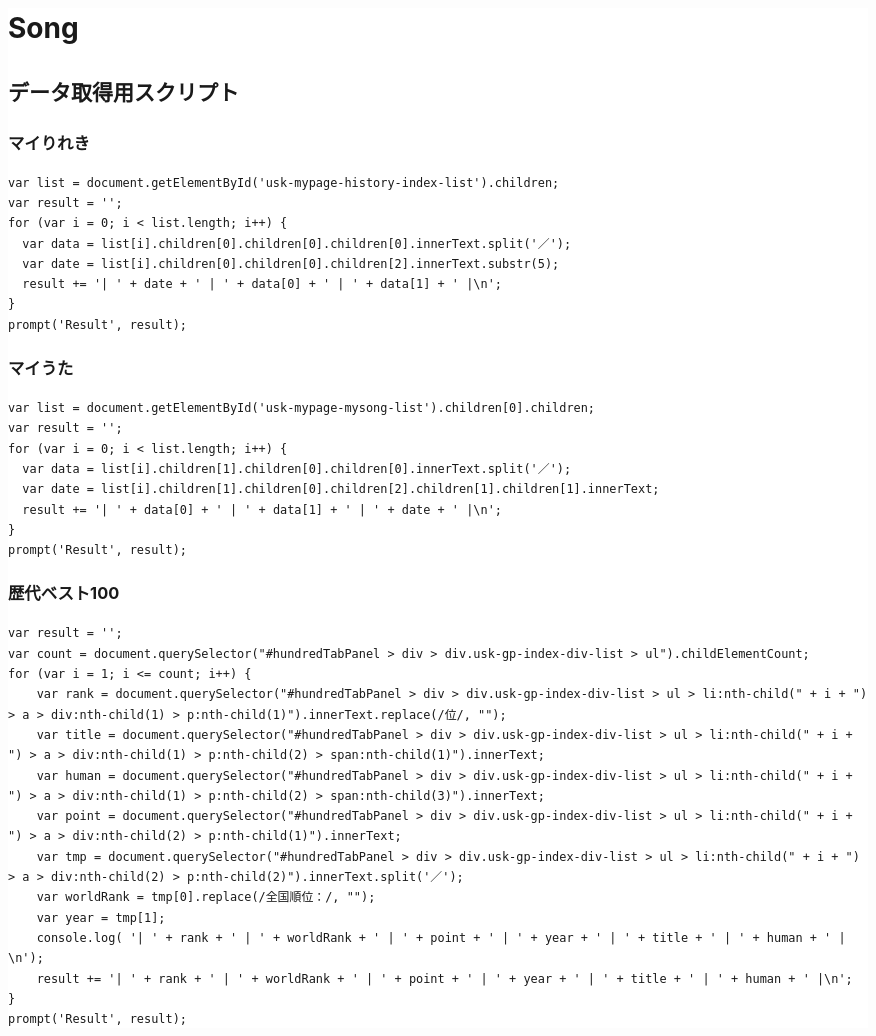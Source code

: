 # Song

<div id="mokuji" first="2" last="2"></div>

## データ取得用スクリプト

### マイりれき

```
var list = document.getElementById('usk-mypage-history-index-list').children;
var result = '';
for (var i = 0; i < list.length; i++) {
  var data = list[i].children[0].children[0].children[0].innerText.split('／');
  var date = list[i].children[0].children[0].children[2].innerText.substr(5);
  result += '| ' + date + ' | ' + data[0] + ' | ' + data[1] + ' |\n';
}
prompt('Result', result);
```

### マイうた

```
var list = document.getElementById('usk-mypage-mysong-list').children[0].children;
var result = '';
for (var i = 0; i < list.length; i++) {
  var data = list[i].children[1].children[0].children[0].innerText.split('／');
  var date = list[i].children[1].children[0].children[2].children[1].children[1].innerText;
  result += '| ' + data[0] + ' | ' + data[1] + ' | ' + date + ' |\n';
}
prompt('Result', result);
```

### 歴代ベスト100

```
var result = '';
var count = document.querySelector("#hundredTabPanel > div > div.usk-gp-index-div-list > ul").childElementCount;
for (var i = 1; i <= count; i++) {
    var rank = document.querySelector("#hundredTabPanel > div > div.usk-gp-index-div-list > ul > li:nth-child(" + i + ") > a > div:nth-child(1) > p:nth-child(1)").innerText.replace(/位/, "");
    var title = document.querySelector("#hundredTabPanel > div > div.usk-gp-index-div-list > ul > li:nth-child(" + i + ") > a > div:nth-child(1) > p:nth-child(2) > span:nth-child(1)").innerText;
    var human = document.querySelector("#hundredTabPanel > div > div.usk-gp-index-div-list > ul > li:nth-child(" + i + ") > a > div:nth-child(1) > p:nth-child(2) > span:nth-child(3)").innerText;
    var point = document.querySelector("#hundredTabPanel > div > div.usk-gp-index-div-list > ul > li:nth-child(" + i + ") > a > div:nth-child(2) > p:nth-child(1)").innerText;
    var tmp = document.querySelector("#hundredTabPanel > div > div.usk-gp-index-div-list > ul > li:nth-child(" + i + ") > a > div:nth-child(2) > p:nth-child(2)").innerText.split('／');
    var worldRank = tmp[0].replace(/全国順位：/, "");
    var year = tmp[1];
    console.log( '| ' + rank + ' | ' + worldRank + ' | ' + point + ' | ' + year + ' | ' + title + ' | ' + human + ' |\n');
    result += '| ' + rank + ' | ' + worldRank + ' | ' + point + ' | ' + year + ' | ' + title + ' | ' + human + ' |\n';
}
prompt('Result', result);
```
